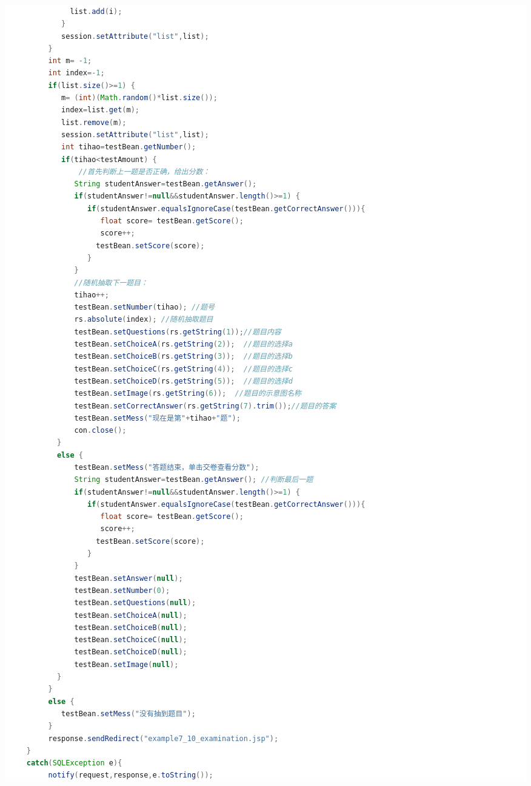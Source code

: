 ```java
               list.add(i);
             }
             session.setAttribute("list",list); 
          }
          int m= -1;
          int index=-1;
          if(list.size()>=1) {
             m= (int)(Math.random()*list.size());
             index=list.get(m);
             list.remove(m);
             session.setAttribute("list",list); 
             int tihao=testBean.getNumber();
             if(tihao<testAmount) {
                 //首先判断上一题是否正确，给出分数：
                String studentAnswer=testBean.getAnswer();
                if(studentAnswer!=null&&studentAnswer.length()>=1) {
                   if(studentAnswer.equalsIgnoreCase(testBean.getCorrectAnswer())){
                      float score= testBean.getScore();
                      score++;
                     testBean.setScore(score);
                   }
                }
                //随机抽取下一题目：
                tihao++;
                testBean.setNumber(tihao); //题号
                rs.absolute(index); //随机抽取题目
                testBean.setQuestions(rs.getString(1));//题目内容
                testBean.setChoiceA(rs.getString(2));  //题目的选择a
                testBean.setChoiceB(rs.getString(3));  //题目的选择b
                testBean.setChoiceC(rs.getString(4));  //题目的选择c
                testBean.setChoiceD(rs.getString(5));  //题目的选择d
                testBean.setImage(rs.getString(6));  //题目的示意图名称
                testBean.setCorrectAnswer(rs.getString(7).trim());//题目的答案
                testBean.setMess("现在是第"+tihao+"题");
                con.close(); 
            }
            else {
                testBean.setMess("答题结束，单击交卷查看分数");
                String studentAnswer=testBean.getAnswer(); //判断最后一题
                if(studentAnswer!=null&&studentAnswer.length()>=1) {
                   if(studentAnswer.equalsIgnoreCase(testBean.getCorrectAnswer())){
                      float score= testBean.getScore();
                      score++;
                     testBean.setScore(score);
                   }
                }
                testBean.setAnswer(null);
                testBean.setNumber(0);
                testBean.setQuestions(null);
                testBean.setChoiceA(null);  
                testBean.setChoiceB(null);  
                testBean.setChoiceC(null);  
                testBean.setChoiceD(null);  
                testBean.setImage(null); 
            }
          }
          else {
             testBean.setMess("没有抽到题目");
          }
          response.sendRedirect("example7_10_examination.jsp");
     }
     catch(SQLException e){
          notify(request,response,e.toString());
```